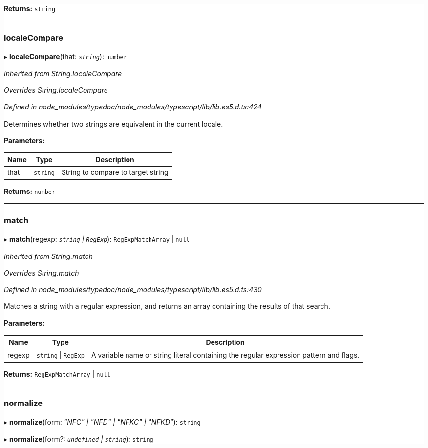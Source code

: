 **Returns:** `string`

___
<a id="localecompare"></a>

###  localeCompare

▸ **localeCompare**(that: *`string`*): `number`

*Inherited from String.localeCompare*

*Overrides String.localeCompare*

*Defined in node_modules/typedoc/node_modules/typescript/lib/lib.es5.d.ts:424*

Determines whether two strings are equivalent in the current locale.

**Parameters:**

| Name | Type | Description |
| ------ | ------ | ------ |
| that | `string` |  String to compare to target string |

**Returns:** `number`

___
<a id="match"></a>

###  match

▸ **match**(regexp: *`string` \| `RegExp`*): `RegExpMatchArray` \| `null`

*Inherited from String.match*

*Overrides String.match*

*Defined in node_modules/typedoc/node_modules/typescript/lib/lib.es5.d.ts:430*

Matches a string with a regular expression, and returns an array containing the results of that search.

**Parameters:**

| Name | Type | Description |
| ------ | ------ | ------ |
| regexp | `string` \| `RegExp` |  A variable name or string literal containing the regular expression pattern and flags. |

**Returns:** `RegExpMatchArray` \| `null`

___
<a id="normalize"></a>

###  normalize

▸ **normalize**(form: *"NFC" \| "NFD" \| "NFKC" \| "NFKD"*): `string`

▸ **normalize**(form?: *`undefined` \| `string`*): `string`

